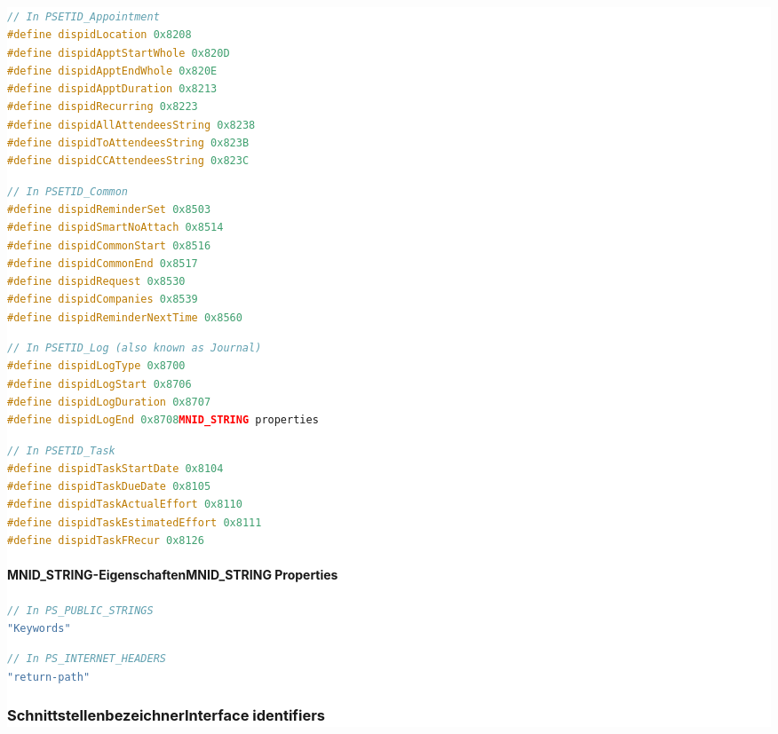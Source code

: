 ```cpp
// In PSETID_Appointment
#define dispidLocation 0x8208
#define dispidApptStartWhole 0x820D
#define dispidApptEndWhole 0x820E
#define dispidApptDuration 0x8213
#define dispidRecurring 0x8223
#define dispidAllAttendeesString 0x8238
#define dispidToAttendeesString 0x823B
#define dispidCCAttendeesString 0x823C
```

```cpp
// In PSETID_Common
#define dispidReminderSet 0x8503
#define dispidSmartNoAttach 0x8514
#define dispidCommonStart 0x8516
#define dispidCommonEnd 0x8517
#define dispidRequest 0x8530
#define dispidCompanies 0x8539
#define dispidReminderNextTime 0x8560
```

```cpp
// In PSETID_Log (also known as Journal)
#define dispidLogType 0x8700
#define dispidLogStart 0x8706
#define dispidLogDuration 0x8707
#define dispidLogEnd 0x8708MNID_STRING properties
```

```cpp
// In PSETID_Task
#define dispidTaskStartDate 0x8104
#define dispidTaskDueDate 0x8105
#define dispidTaskActualEffort 0x8110
#define dispidTaskEstimatedEffort 0x8111
#define dispidTaskFRecur 0x8126
```

#### <a name="mnid_string-properties"></a><span data-ttu-id="12438-352">MNID_STRING-Eigenschaften</span><span class="sxs-lookup"><span data-stu-id="12438-352">MNID_STRING Properties</span></span>
  
```cpp
// In PS_PUBLIC_STRINGS 
"Keywords"
```

```cpp
// In PS_INTERNET_HEADERS
"return-path"
```

### <a name="interface-identifiers"></a><span data-ttu-id="12438-353">Schnittstellenbezeichner</span><span class="sxs-lookup"><span data-stu-id="12438-353">Interface identifiers</span></span>
